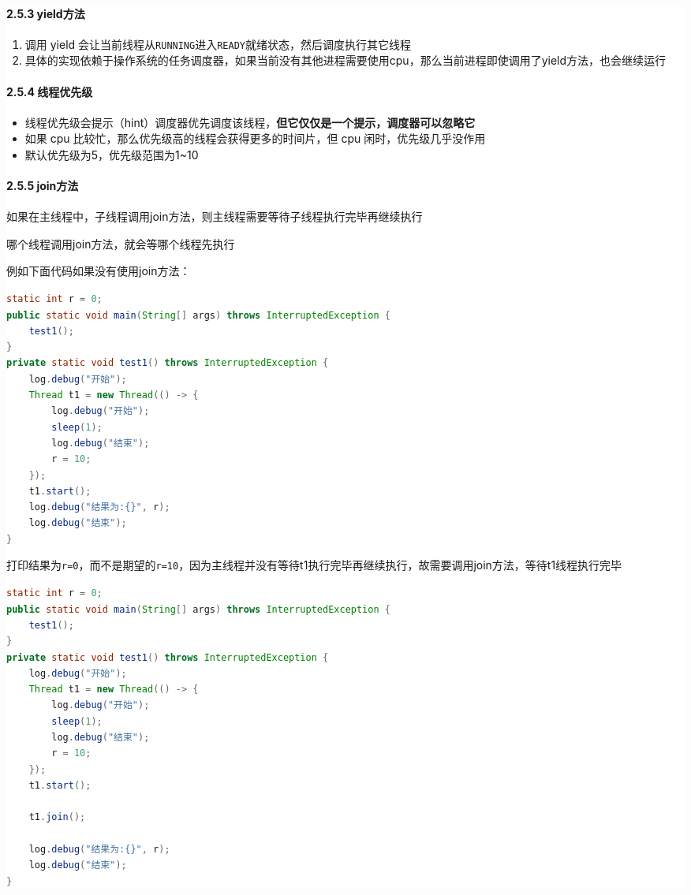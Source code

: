 
#### 2.5.3 yield方法

1. 调用 yield 会让当前线程从`RUNNING`进入`READY`就绪状态，然后调度执行其它线程 
2. 具体的实现依赖于操作系统的任务调度器，如果当前没有其他进程需要使用cpu，那么当前进程即使调用了yield方法，也会继续运行



#### 2.5.4 线程优先级

+ 线程优先级会提示（hint）调度器优先调度该线程，**但它仅仅是一个提示，调度器可以忽略它**
+ 如果 cpu 比较忙，那么优先级高的线程会获得更多的时间片，但 cpu 闲时，优先级几乎没作用
+ 默认优先级为5，优先级范围为1~10



#### 2.5.5 join方法

如果在主线程中，子线程调用join方法，则主线程需要等待子线程执行完毕再继续执行

哪个线程调用join方法，就会等哪个线程先执行

例如下面代码如果没有使用join方法：

```java
static int r = 0;
public static void main(String[] args) throws InterruptedException {
    test1();
}
private static void test1() throws InterruptedException {
    log.debug("开始");
    Thread t1 = new Thread(() -> {
        log.debug("开始");
        sleep(1);
        log.debug("结束");
        r = 10;
    });
    t1.start();
    log.debug("结果为:{}", r);
    log.debug("结束");
}
```

打印结果为`r=0`，而不是期望的`r=10`，因为主线程并没有等待t1执行完毕再继续执行，故需要调用join方法，等待t1线程执行完毕

```java
static int r = 0;
public static void main(String[] args) throws InterruptedException {
    test1();
}
private static void test1() throws InterruptedException {
    log.debug("开始");
    Thread t1 = new Thread(() -> {
        log.debug("开始");
        sleep(1);
        log.debug("结束");
        r = 10;
    });
    t1.start();
    
    t1.join();
    
    log.debug("结果为:{}", r);
    log.debug("结束");
}
```
